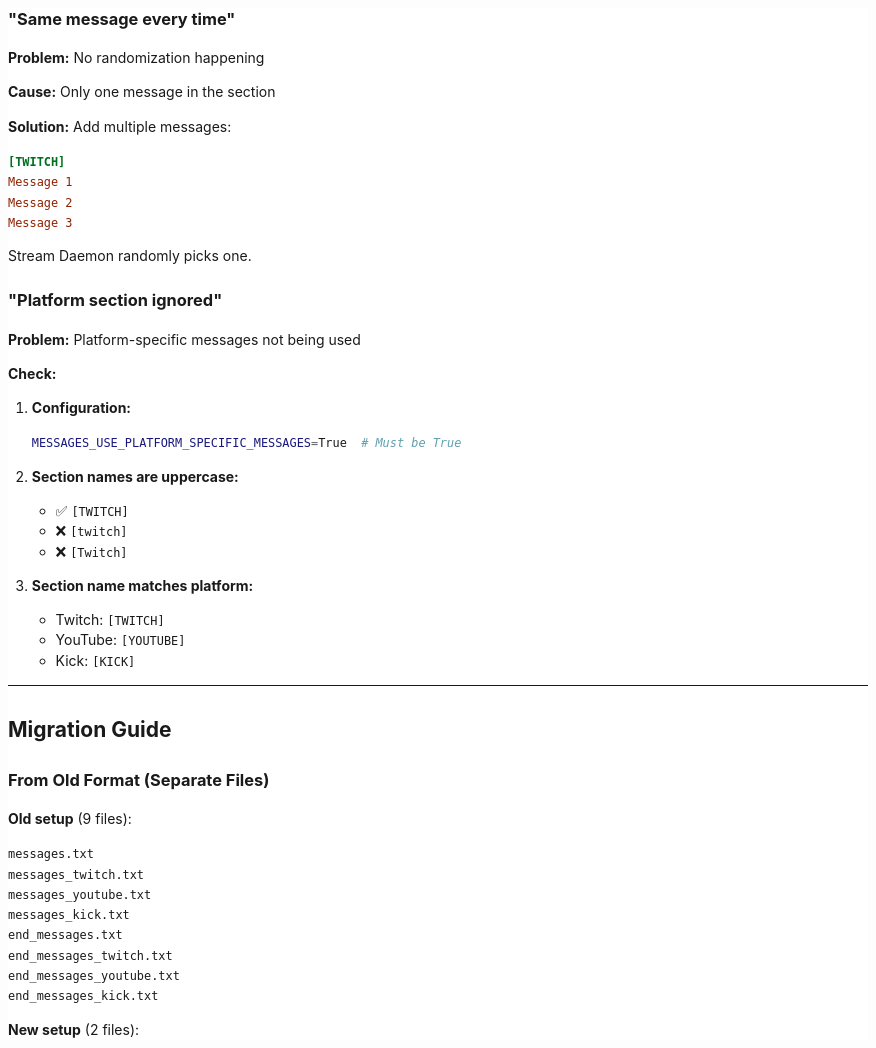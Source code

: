 ### "Same message every time"

**Problem:** No randomization happening

**Cause:** Only one message in the section

**Solution:** Add multiple messages:

```ini
[TWITCH]
Message 1
Message 2
Message 3
```

Stream Daemon randomly picks one.

### "Platform section ignored"

**Problem:** Platform-specific messages not being used

**Check:**
1. **Configuration:**
   ```bash
   MESSAGES_USE_PLATFORM_SPECIFIC_MESSAGES=True  # Must be True
   ```

2. **Section names are uppercase:**
   - ✅ `[TWITCH]`
   - ❌ `[twitch]`
   - ❌ `[Twitch]`

3. **Section name matches platform:**
   - Twitch: `[TWITCH]`
   - YouTube: `[YOUTUBE]`
   - Kick: `[KICK]`

---

## Migration Guide

### From Old Format (Separate Files)

**Old setup** (9 files):
```
messages.txt
messages_twitch.txt
messages_youtube.txt
messages_kick.txt
end_messages.txt
end_messages_twitch.txt
end_messages_youtube.txt
end_messages_kick.txt
```

**New setup** (2 files):
